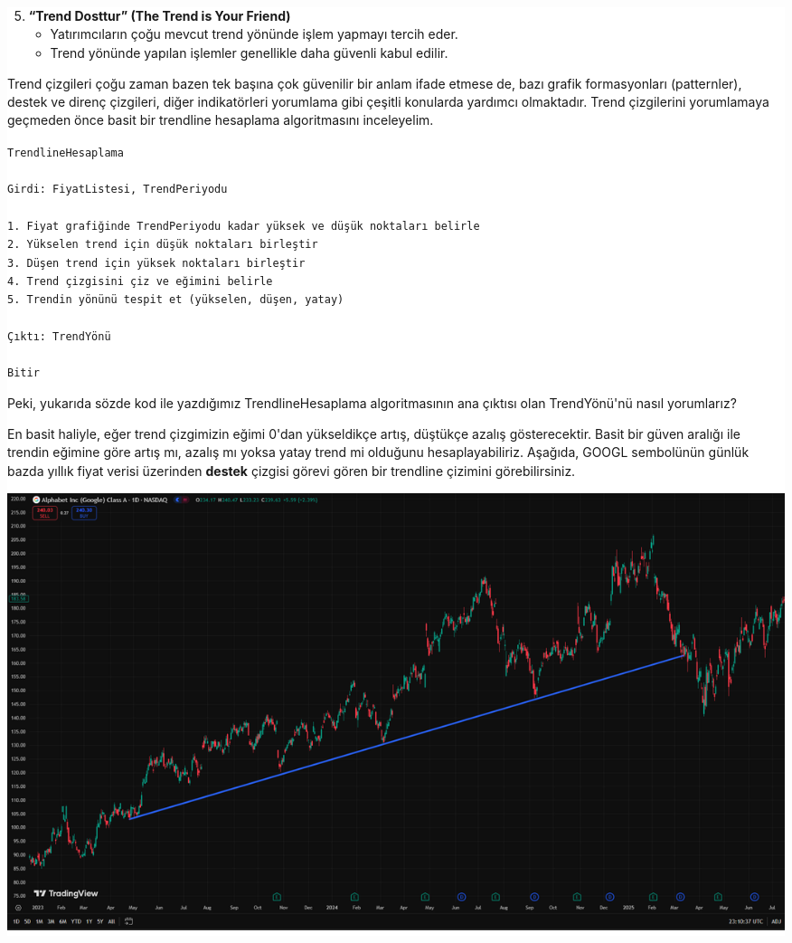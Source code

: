 5. **“Trend Dosttur” (The Trend is Your Friend)**
   - Yatırımcıların çoğu mevcut trend yönünde işlem yapmayı tercih eder.
   - Trend yönünde yapılan işlemler genellikle daha güvenli kabul edilir.

Trend çizgileri çoğu zaman bazen tek başına çok güvenilir bir anlam ifade etmese de, bazı grafik formasyonları (patternler), destek ve direnç çizgileri, diğer indikatörleri yorumlama gibi çeşitli konularda yardımcı olmaktadır. Trend çizgilerini yorumlamaya geçmeden önce basit bir trendline hesaplama algoritmasını inceleyelim.  

```pseudo
TrendlineHesaplama

Girdi: FiyatListesi, TrendPeriyodu

1. Fiyat grafiğinde TrendPeriyodu kadar yüksek ve düşük noktaları belirle
2. Yükselen trend için düşük noktaları birleştir
3. Düşen trend için yüksek noktaları birleştir
4. Trend çizgisini çiz ve eğimini belirle
5. Trendin yönünü tespit et (yükselen, düşen, yatay)

Çıktı: TrendYönü

Bitir
```

Peki, yukarıda sözde kod ile yazdığımız TrendlineHesaplama algoritmasının ana çıktısı olan TrendYönü'nü nasıl yorumlarız?

En basit haliyle, eğer trend çizgimizin eğimi 0'dan yükseldikçe artış, düştükçe azalış gösterecektir. Basit bir güven aralığı ile trendin eğimine göre artış mı, azalış mı yoksa yatay trend mi olduğunu hesaplayabiliriz. Aşağıda, GOOGL sembolünün günlük bazda yıllık fiyat verisi üzerinden **destek** çizgisi görevi gören bir trendline çizimini görebilirsiniz.

![Trendline - Support Line](trendline_support.png)
